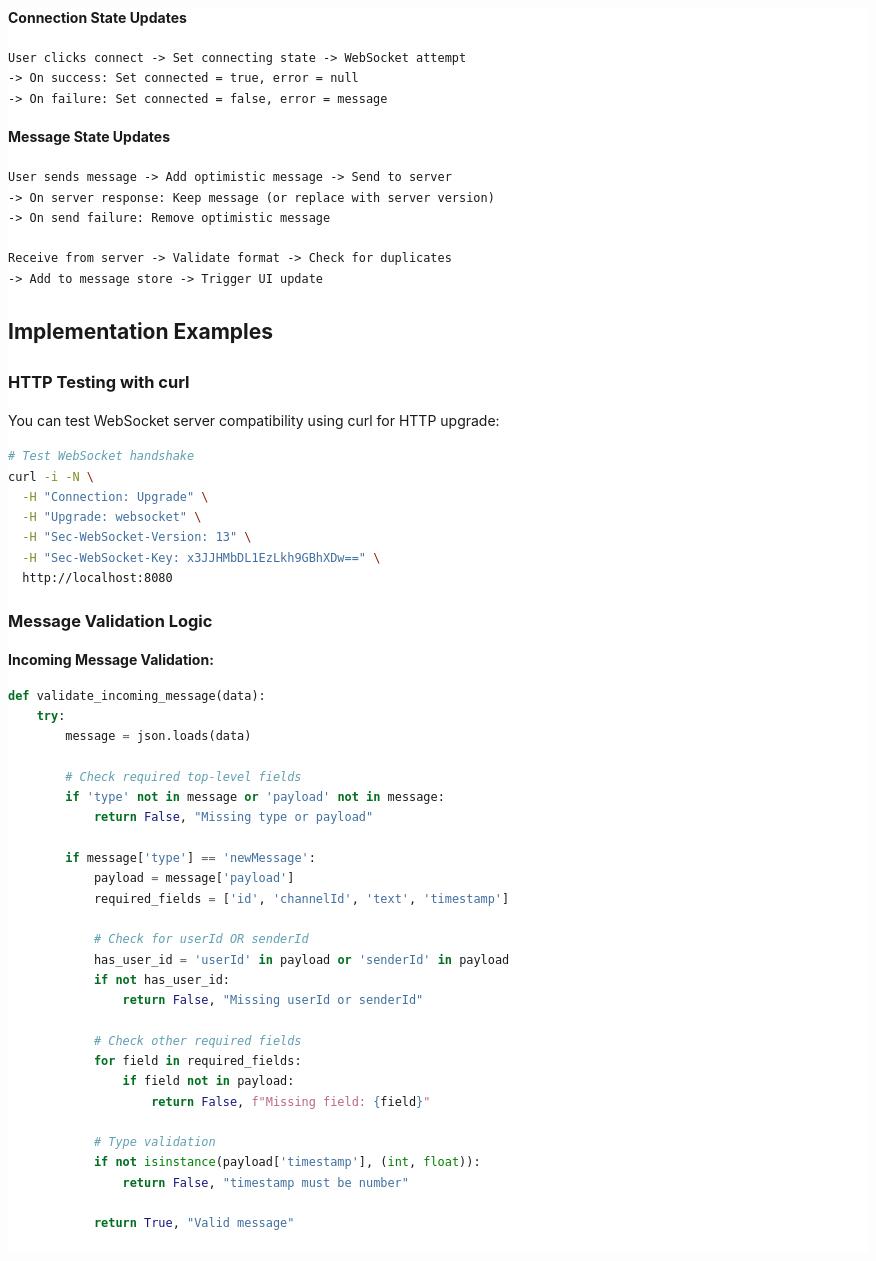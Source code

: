 #### Connection State Updates
```
User clicks connect -> Set connecting state -> WebSocket attempt
-> On success: Set connected = true, error = null
-> On failure: Set connected = false, error = message
```

#### Message State Updates
```
User sends message -> Add optimistic message -> Send to server
-> On server response: Keep message (or replace with server version)
-> On send failure: Remove optimistic message

Receive from server -> Validate format -> Check for duplicates 
-> Add to message store -> Trigger UI update
```

## Implementation Examples

### HTTP Testing with curl
You can test WebSocket server compatibility using curl for HTTP upgrade:

```bash
# Test WebSocket handshake
curl -i -N \
  -H "Connection: Upgrade" \
  -H "Upgrade: websocket" \
  -H "Sec-WebSocket-Version: 13" \
  -H "Sec-WebSocket-Key: x3JJHMbDL1EzLkh9GBhXDw==" \
  http://localhost:8080
```

### Message Validation Logic

**Incoming Message Validation:**
```python
def validate_incoming_message(data):
    try:
        message = json.loads(data)
        
        # Check required top-level fields
        if 'type' not in message or 'payload' not in message:
            return False, "Missing type or payload"
            
        if message['type'] == 'newMessage':
            payload = message['payload']
            required_fields = ['id', 'channelId', 'text', 'timestamp']
            
            # Check for userId OR senderId
            has_user_id = 'userId' in payload or 'senderId' in payload
            if not has_user_id:
                return False, "Missing userId or senderId"
                
            # Check other required fields
            for field in required_fields:
                if field not in payload:
                    return False, f"Missing field: {field}"
                    
            # Type validation
            if not isinstance(payload['timestamp'], (int, float)):
                return False, "timestamp must be number"
                
            return True, "Valid message"
            
```